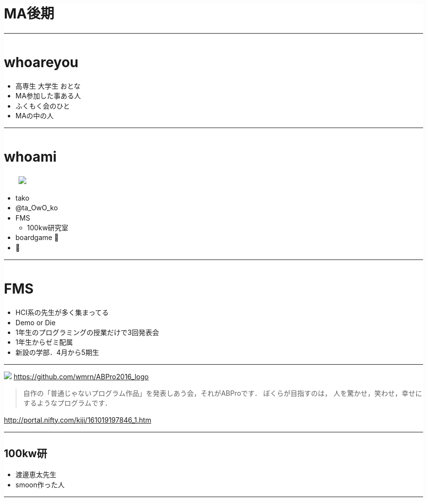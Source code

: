 # MA後期


---

# whoareyou
* 高専生	大学生	おとな
* MA参加した事ある人
* ふくもく会のひと
* MAの中の人


---

# whoami

<div class=flex>
<img src="https://pbs.twimg.com/profile_images/622770203810607104/z2IRCR0d_400x400.jpg" height="200" style="margin-left: 30px;">

* tako
* @ta_OwO_ko
* FMS
	* 100kw研究室
* boardgame :game_die:
* :sake:

</div>

---

# FMS
* HCI系の先生が多く集まってる
* Demo or Die
* 1年生のプログラミングの授業だけで3回発表会
* 1年生からゼミ配属
* 新設の学部．4月から5期生

---

![](https://github.com/wmrn/ABPro2016_logo/raw/master/title.png)
https://github.com/wmrn/ABPro2016_logo
> 自作の「普通じゃないプログラム作品」を発表しあう会，それがABProです．
ぼくらが目指すのは， 人を驚かせ，笑わせ，幸せにするようなプログラムです．

http://portal.nifty.com/kiji/161019197846_1.htm

---

## 100kw研
* 渡邊恵太先生
* smoon作った人
<iframe width="853" height="510" src="https://www.youtube.com/embed/cXYkmPRr8TA" frameborder="0" allowfullscreen></iframe>

---